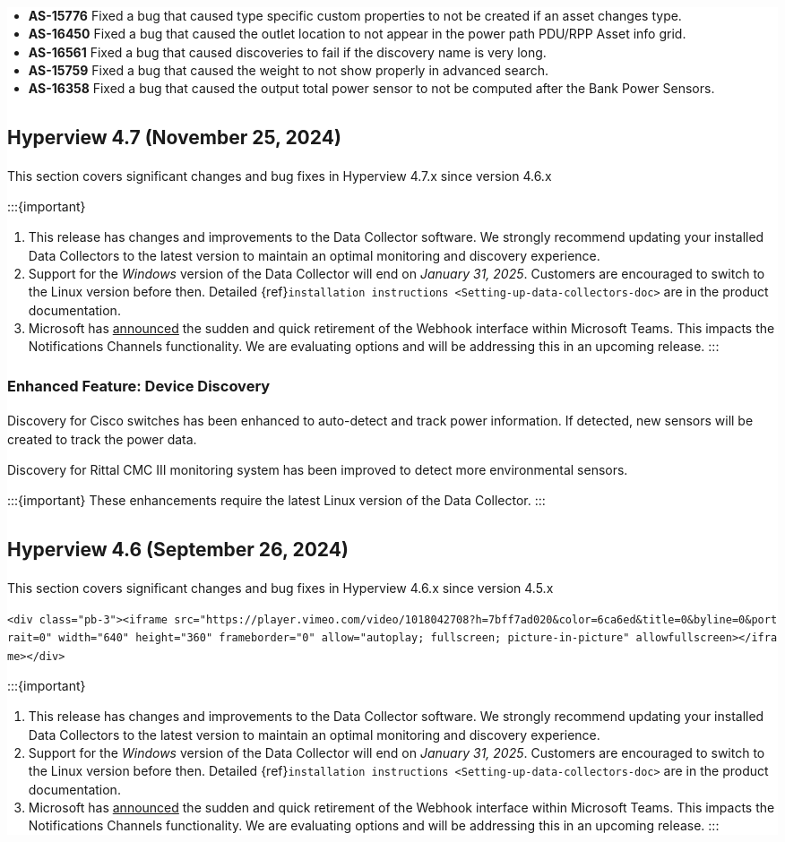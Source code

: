 - **AS-15776** Fixed a bug that caused type specific custom properties to not be created if an asset changes type.
- **AS-16450** Fixed a bug that caused the outlet location to not appear in the power path PDU/RPP Asset info grid.
- **AS-16561** Fixed a bug that caused discoveries to fail if the discovery name is very long.
- **AS-15759** Fixed a bug that caused the weight to not show properly in advanced search.
- **AS-16358** Fixed a bug that caused the output total power sensor to not be computed after the Bank Power Sensors.

## Hyperview 4.7 (November 25, 2024)

This section covers significant changes and bug fixes in Hyperview 4.7.x since version 4.6.x

:::{important}
1. This release has changes and improvements to the Data Collector software. We strongly recommend updating your installed Data Collectors to the latest version to maintain an optimal monitoring and discovery experience.
2. Support for the *Windows* version of the Data Collector will end on *January 31, 2025*. Customers are encouraged to switch to the Linux version before then. Detailed {ref}`installation instructions <Setting-up-data-collectors-doc>` are in the product documentation.
3. Microsoft has [announced](https://devblogs.microsoft.com/microsoft365dev/retirement-of-office-365-connectors-within-microsoft-teams/) the sudden and quick retirement of the Webhook interface within Microsoft Teams. This impacts the Notifications Channels functionality. We are evaluating options and will be addressing this in an upcoming release.
:::

### Enhanced Feature: Device Discovery

Discovery for Cisco switches has been enhanced to auto-detect and track power information. If detected, new sensors will be created to track the power data.

Discovery for Rittal CMC III monitoring system has been improved to detect more environmental sensors.

:::{important}
These enhancements require the latest Linux version of the Data Collector.
:::

## Hyperview 4.6 (September 26, 2024)

This section covers significant changes and bug fixes in Hyperview 4.6.x since version 4.5.x

```{raw} html
<div class="pb-3"><iframe src="https://player.vimeo.com/video/1018042708?h=7bff7ad020&color=6ca6ed&title=0&byline=0&portrait=0" width="640" height="360" frameborder="0" allow="autoplay; fullscreen; picture-in-picture" allowfullscreen></iframe></div>
```

:::{important}
1. This release has changes and improvements to the Data Collector software. We strongly recommend updating your installed Data Collectors to the latest version to maintain an optimal monitoring and discovery experience.
2. Support for the *Windows* version of the Data Collector will end on *January 31, 2025*. Customers are encouraged to switch to the Linux version before then. Detailed {ref}`installation instructions <Setting-up-data-collectors-doc>` are in the product documentation.
3. Microsoft has [announced](https://devblogs.microsoft.com/microsoft365dev/retirement-of-office-365-connectors-within-microsoft-teams/) the sudden and quick retirement of the Webhook interface within Microsoft Teams. This impacts the Notifications Channels functionality. We are evaluating options and will be addressing this in an upcoming release.
:::
